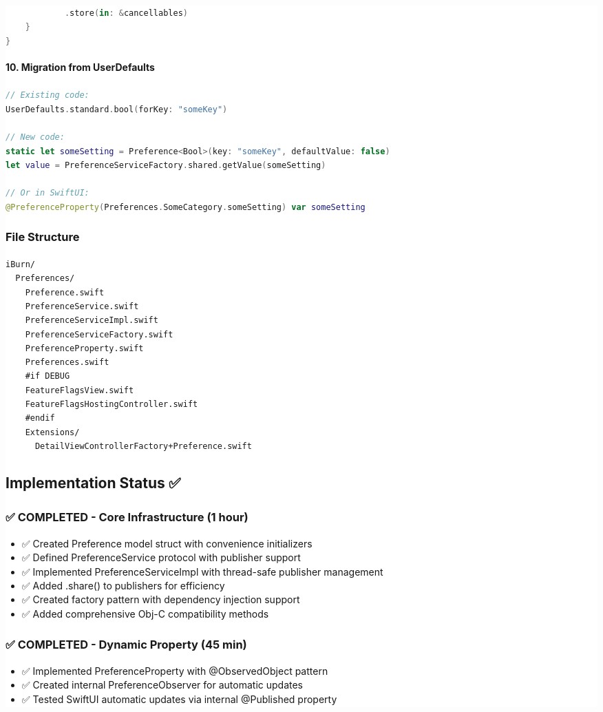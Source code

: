 ```swift
            .store(in: &cancellables)
    }
}
```

#### 10. Migration from UserDefaults
```swift
// Existing code:
UserDefaults.standard.bool(forKey: "someKey")

// New code:
static let someSetting = Preference<Bool>(key: "someKey", defaultValue: false)
let value = PreferenceServiceFactory.shared.getValue(someSetting)

// Or in SwiftUI:
@PreferenceProperty(Preferences.SomeCategory.someSetting) var someSetting
```

### File Structure
```
iBurn/
  Preferences/
    Preference.swift
    PreferenceService.swift
    PreferenceServiceImpl.swift
    PreferenceServiceFactory.swift
    PreferenceProperty.swift
    Preferences.swift
    #if DEBUG
    FeatureFlagsView.swift
    FeatureFlagsHostingController.swift
    #endif
    Extensions/
      DetailViewControllerFactory+Preference.swift
```

## Implementation Status ✅

### ✅ COMPLETED - Core Infrastructure (1 hour)
- ✅ Created Preference model struct with convenience initializers
- ✅ Defined PreferenceService protocol with publisher support
- ✅ Implemented PreferenceServiceImpl with thread-safe publisher management
- ✅ Added .share() to publishers for efficiency
- ✅ Created factory pattern with dependency injection support
- ✅ Added comprehensive Obj-C compatibility methods

### ✅ COMPLETED - Dynamic Property (45 min)
- ✅ Implemented PreferenceProperty with @ObservedObject pattern
- ✅ Created internal PreferenceObserver for automatic updates
- ✅ Tested SwiftUI automatic updates via internal @Published property
